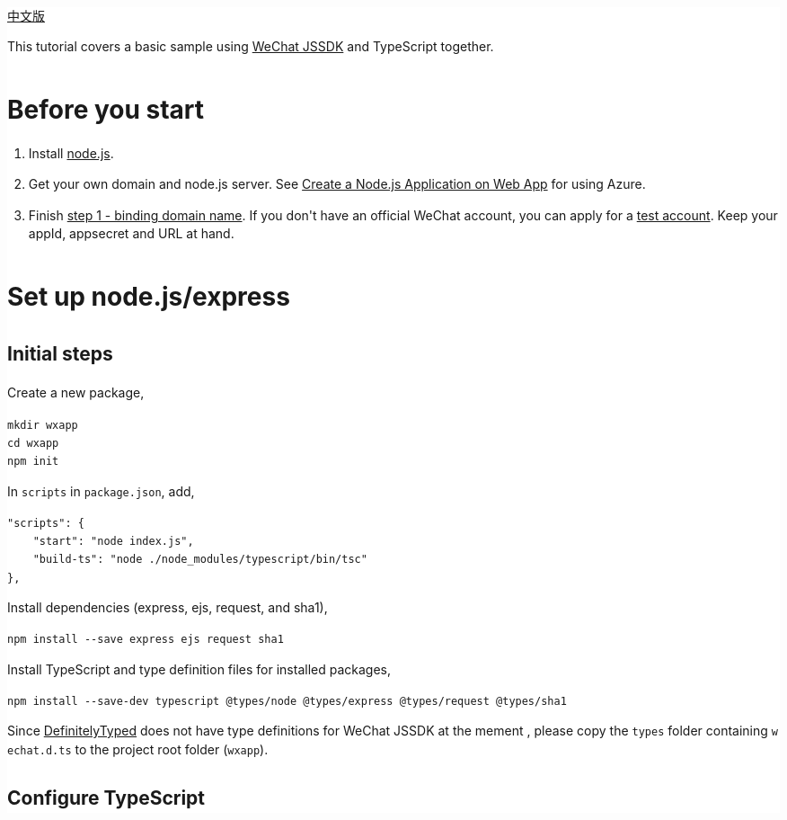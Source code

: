 [中文版](README.md)

This tutorial covers a basic sample using [WeChat JSSDK](https://mp.weixin.qq.com/wiki/7/aaa137b55fb2e0456bf8dd9148dd613f.html) and TypeScript together.

# Before you start

1. Install [node.js](https://nodejs.org/en/download/).

1. Get your own domain and node.js server. See [Create a Node.js Application on Web App](https://docs.microsoft.com/en-us/azure/app-service-web/app-service-web-get-started-nodejs) for using Azure.

2. Finish [step 1 - binding domain name](https://mp.weixin.qq.com/wiki/7/aaa137b55fb2e0456bf8dd9148dd613f.html#.E6.AD.A5.E9.AA.A4.E4.B8.80.EF.BC.9A.E7.BB.91.E5.AE.9A.E5.9F.9F.E5.90.8D). If you don't have an official WeChat account, you can apply for a [test account](https://mp.weixin.qq.com/debug/cgi-bin/sandbox?t=sandbox/login). Keep your appId, appsecret and URL at hand.

# Set up node.js/express

## Initial steps

Create a new package,

```
mkdir wxapp
cd wxapp
npm init
```

In `scripts` in `package.json`, add,

```
"scripts": {
    "start": "node index.js",
    "build-ts": "node ./node_modules/typescript/bin/tsc"
},
```  

Install dependencies (express, ejs, request, and sha1),

```
npm install --save express ejs request sha1
```

Install TypeScript and type definition files for installed packages,

```
npm install --save-dev typescript @types/node @types/express @types/request @types/sha1
```

Since [DefinitelyTyped](https://github.com/DefinitelyTyped/DefinitelyTyped) does not have type definitions for WeChat JSSDK at the mement , please copy the `types` folder containing `wechat.d.ts` to the project root folder (`wxapp`).

## Configure TypeScript
